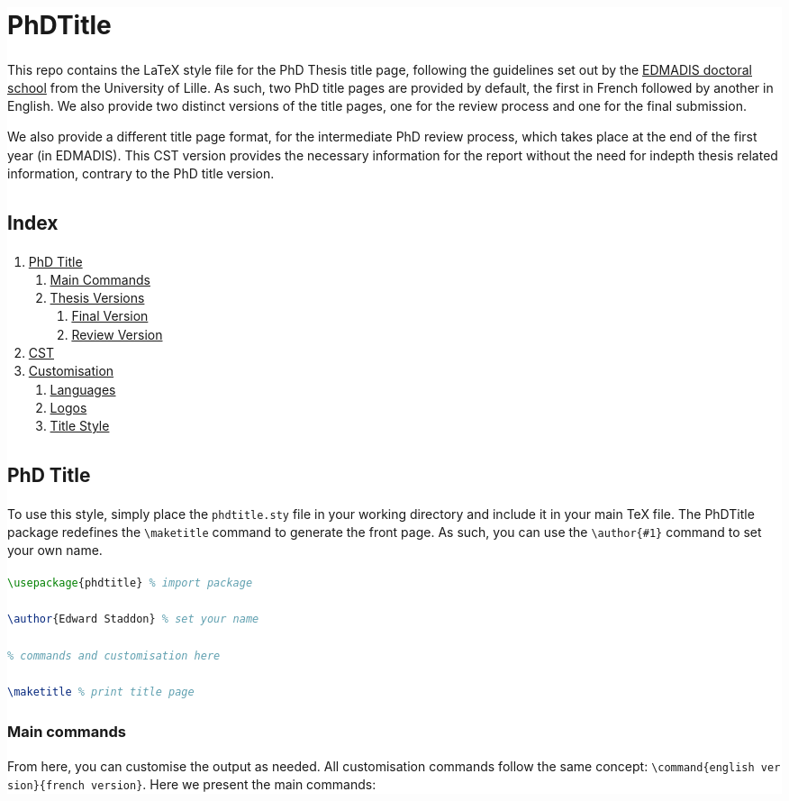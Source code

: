 # PhDTitle

This repo contains the LaTeX style file for the PhD Thesis title page, following the guidelines set out by the [EDMADIS doctoral school](https://edmadis.univ-lille.fr/pendant-le-doctorat/soutenance) from the University of Lille.
As such, two PhD title pages are provided by default, the first in French followed by another in English.
We also provide two distinct versions of the title pages, one for the review process and one for the final submission.

We also provide a different title page format, for the intermediate PhD review process, which takes place at the end of the first year (in EDMADIS).
This CST version provides the necessary information for the report without the need for indepth thesis related information, contrary to the PhD title version.

## Index

1. [PhD Title](#phd-title)
      1. [Main Commands](#main-commands)
      2. [Thesis Versions](#thesis-versions)
          1. [Final Version](#final-version)
          2. [Review Version](#review-version)
2. [CST](#cst)
3.  [Customisation](#customisation)
    1. [Languages](#languages)
    2. [Logos](#logos)
    2. [Title Style](#title-style)

## PhD Title

To use this style, simply place the `phdtitle.sty` file in your working directory and include it in your main TeX file.
The PhDTitle package redefines the `\maketitle` command to generate the front page.
As such, you can use the `\author{#1}` command to set your own name.

```LaTeX
\usepackage{phdtitle} % import package

\author{Edward Staddon} % set your name

% commands and customisation here

\maketitle % print title page
```

### Main commands

From here, you can customise the output as needed.
All customisation commands follow the same concept: `\command{english version}{french version}`.
Here we present the main commands:
